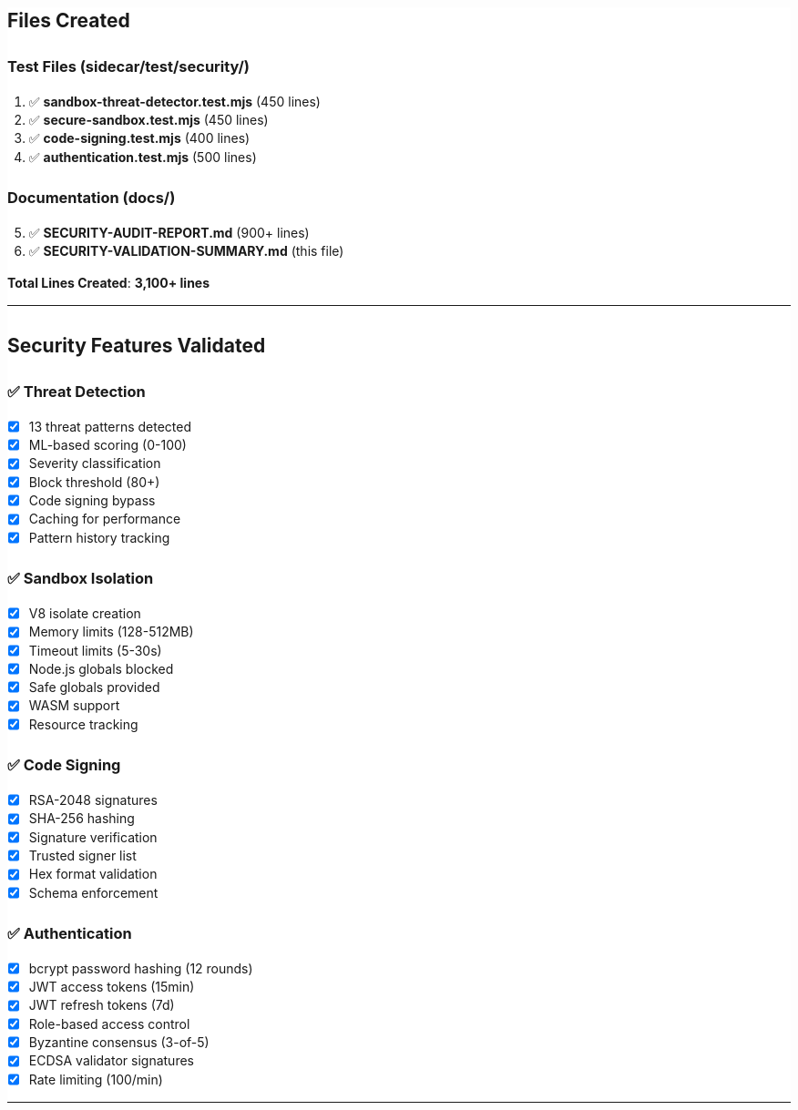 
## Files Created

### Test Files (sidecar/test/security/)
1. ✅ **sandbox-threat-detector.test.mjs** (450 lines)
2. ✅ **secure-sandbox.test.mjs** (450 lines)
3. ✅ **code-signing.test.mjs** (400 lines)
4. ✅ **authentication.test.mjs** (500 lines)

### Documentation (docs/)
5. ✅ **SECURITY-AUDIT-REPORT.md** (900+ lines)
6. ✅ **SECURITY-VALIDATION-SUMMARY.md** (this file)

**Total Lines Created**: **3,100+ lines**

---

## Security Features Validated

### ✅ Threat Detection
- [x] 13 threat patterns detected
- [x] ML-based scoring (0-100)
- [x] Severity classification
- [x] Block threshold (80+)
- [x] Code signing bypass
- [x] Caching for performance
- [x] Pattern history tracking

### ✅ Sandbox Isolation
- [x] V8 isolate creation
- [x] Memory limits (128-512MB)
- [x] Timeout limits (5-30s)
- [x] Node.js globals blocked
- [x] Safe globals provided
- [x] WASM support
- [x] Resource tracking

### ✅ Code Signing
- [x] RSA-2048 signatures
- [x] SHA-256 hashing
- [x] Signature verification
- [x] Trusted signer list
- [x] Hex format validation
- [x] Schema enforcement

### ✅ Authentication
- [x] bcrypt password hashing (12 rounds)
- [x] JWT access tokens (15min)
- [x] JWT refresh tokens (7d)
- [x] Role-based access control
- [x] Byzantine consensus (3-of-5)
- [x] ECDSA validator signatures
- [x] Rate limiting (100/min)

---